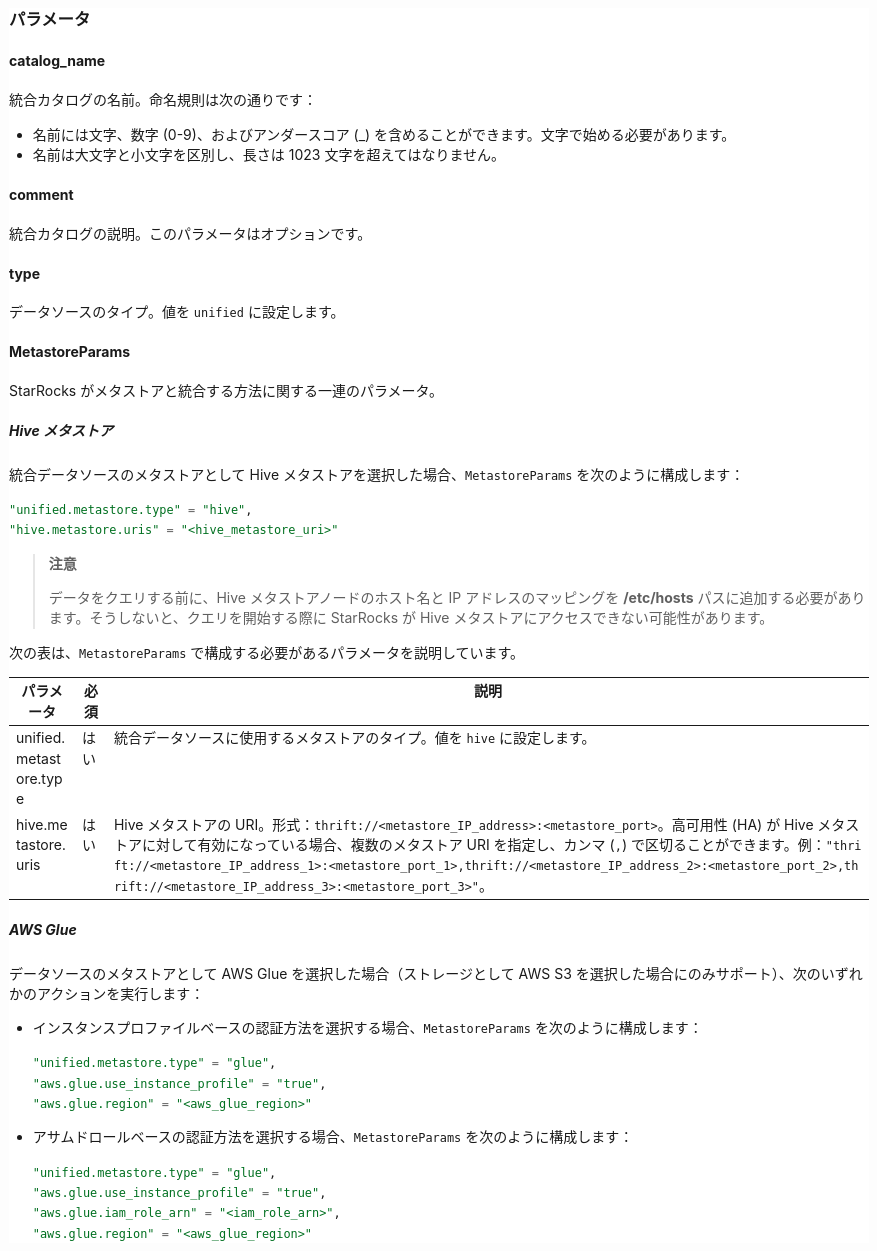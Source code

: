 ### パラメータ

#### catalog_name

統合カタログの名前。命名規則は次の通りです：

- 名前には文字、数字 (0-9)、およびアンダースコア (_) を含めることができます。文字で始める必要があります。
- 名前は大文字と小文字を区別し、長さは 1023 文字を超えてはなりません。

#### comment

統合カタログの説明。このパラメータはオプションです。

#### type

データソースのタイプ。値を `unified` に設定します。

#### MetastoreParams

StarRocks がメタストアと統合する方法に関する一連のパラメータ。

##### Hive メタストア

統合データソースのメタストアとして Hive メタストアを選択した場合、`MetastoreParams` を次のように構成します：

```SQL
"unified.metastore.type" = "hive",
"hive.metastore.uris" = "<hive_metastore_uri>"
```

> **注意**
>
> データをクエリする前に、Hive メタストアノードのホスト名と IP アドレスのマッピングを **/etc/hosts** パスに追加する必要があります。そうしないと、クエリを開始する際に StarRocks が Hive メタストアにアクセスできない可能性があります。

次の表は、`MetastoreParams` で構成する必要があるパラメータを説明しています。

| パラメータ              | 必須 | 説明                                                  |
| ---------------------- | ---- | ----------------------------------------------------- |
| unified.metastore.type | はい | 統合データソースに使用するメタストアのタイプ。値を `hive` に設定します。 |
| hive.metastore.uris    | はい | Hive メタストアの URI。形式：`thrift://<metastore_IP_address>:<metastore_port>`。高可用性 (HA) が Hive メタストアに対して有効になっている場合、複数のメタストア URI を指定し、カンマ (`,`) で区切ることができます。例：`"thrift://<metastore_IP_address_1>:<metastore_port_1>,thrift://<metastore_IP_address_2>:<metastore_port_2>,thrift://<metastore_IP_address_3>:<metastore_port_3>"`。 |

##### AWS Glue

データソースのメタストアとして AWS Glue を選択した場合（ストレージとして AWS S3 を選択した場合にのみサポート）、次のいずれかのアクションを実行します：

- インスタンスプロファイルベースの認証方法を選択する場合、`MetastoreParams` を次のように構成します：

  ```SQL
  "unified.metastore.type" = "glue",
  "aws.glue.use_instance_profile" = "true",
  "aws.glue.region" = "<aws_glue_region>"
  ```

- アサムドロールベースの認証方法を選択する場合、`MetastoreParams` を次のように構成します：

  ```SQL
  "unified.metastore.type" = "glue",
  "aws.glue.use_instance_profile" = "true",
  "aws.glue.iam_role_arn" = "<iam_role_arn>",
  "aws.glue.region" = "<aws_glue_region>"
  ```
